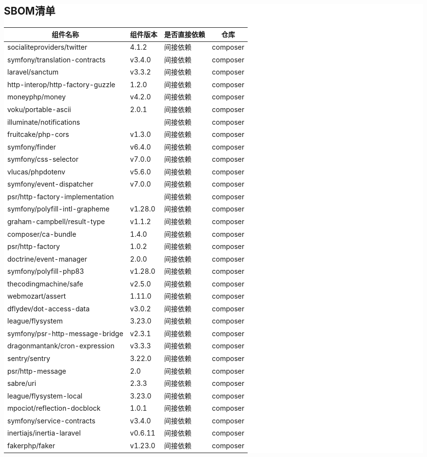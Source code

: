 


## SBOM清单

| 组件名称 | 组件版本 | 是否直接依赖 | 仓库 |
| -------- | -------- | ------------ | ---- |
|socialiteproviders/twitter|4.1.2|间接依赖|composer|
|symfony/translation-contracts|v3.4.0|间接依赖|composer|
|laravel/sanctum|v3.3.2|间接依赖|composer|
|http-interop/http-factory-guzzle|1.2.0|间接依赖|composer|
|moneyphp/money|v4.2.0|间接依赖|composer|
|voku/portable-ascii|2.0.1|间接依赖|composer|
|illuminate/notifications||间接依赖|composer|
|fruitcake/php-cors|v1.3.0|间接依赖|composer|
|symfony/finder|v6.4.0|间接依赖|composer|
|symfony/css-selector|v7.0.0|间接依赖|composer|
|vlucas/phpdotenv|v5.6.0|间接依赖|composer|
|symfony/event-dispatcher|v7.0.0|间接依赖|composer|
|psr/http-factory-implementation||间接依赖|composer|
|symfony/polyfill-intl-grapheme|v1.28.0|间接依赖|composer|
|graham-campbell/result-type|v1.1.2|间接依赖|composer|
|composer/ca-bundle|1.4.0|间接依赖|composer|
|psr/http-factory|1.0.2|间接依赖|composer|
|doctrine/event-manager|2.0.0|间接依赖|composer|
|symfony/polyfill-php83|v1.28.0|间接依赖|composer|
|thecodingmachine/safe|v2.5.0|间接依赖|composer|
|webmozart/assert|1.11.0|间接依赖|composer|
|dflydev/dot-access-data|v3.0.2|间接依赖|composer|
|league/flysystem|3.23.0|间接依赖|composer|
|symfony/psr-http-message-bridge|v2.3.1|间接依赖|composer|
|dragonmantank/cron-expression|v3.3.3|间接依赖|composer|
|sentry/sentry|3.22.0|间接依赖|composer|
|psr/http-message|2.0|间接依赖|composer|
|sabre/uri|2.3.3|间接依赖|composer|
|league/flysystem-local|3.23.0|间接依赖|composer|
|mpociot/reflection-docblock|1.0.1|间接依赖|composer|
|symfony/service-contracts|v3.4.0|间接依赖|composer|
|inertiajs/inertia-laravel|v0.6.11|间接依赖|composer|
|fakerphp/faker|v1.23.0|间接依赖|composer|